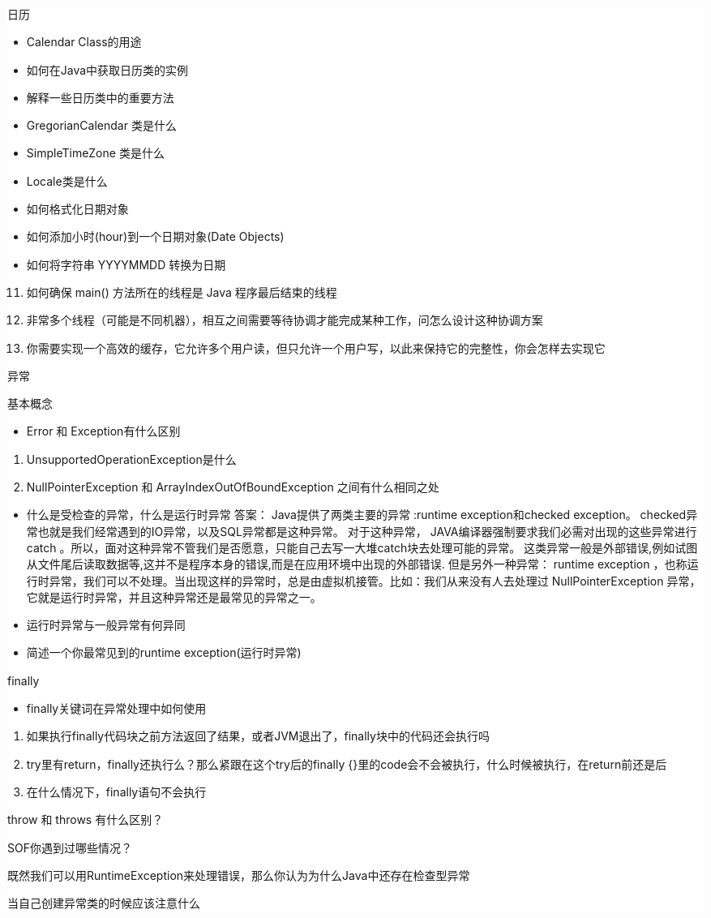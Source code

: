 日历

*   Calendar Class的用途

*   如何在Java中获取日历类的实例

*   解释一些日历类中的重要方法

*   GregorianCalendar 类是什么

*   SimpleTimeZone 类是什么

*   Locale类是什么

*   如何格式化日期对象

*   如何添加小时(hour)到一个日期对象(Date Objects)

*   如何将字符串 YYYYMMDD 转换为日期
11.  如何确保 main() 方法所在的线程是 Java 程序最后结束的线程

12.  非常多个线程（可能是不同机器），相互之间需要等待协调才能完成某种工作，问怎么设计这种协调方案

13.  你需要实现一个高效的缓存，它允许多个用户读，但只允许一个用户写，以此来保持它的完整性，你会怎样去实现它

异常

基本概念

*   Error 和 Exception有什么区别

1.  UnsupportedOperationException是什么

2.  NullPointerException 和 ArrayIndexOutOfBoundException 之间有什么相同之处

*   什么是受检查的异常，什么是运行时异常                                                                                                                                                                      答案：
    Java提供了两类主要的异常 :runtime exception和checked exception。 checked异常也就是我们经常遇到的IO异常，以及SQL异常都是这种异常。 对于这种异常， JAVA编译器强制要求我们必需对出现的这些异常进行catch 。所以，面对这种异常不管我们是否愿意，只能自己去写一大堆catch块去处理可能的异常。 这类异常一般是外部错误,例如试图从文件尾后读取数据等,这并不是程序本身的错误,而是在应用环境中出现的外部错误. 但是另外一种异常： runtime exception ，也称运行时异常，我们可以不处理。当出现这样的异常时，总是由虚拟机接管。比如：我们从来没有人去处理过 NullPointerException 异常，它就是运行时异常，并且这种异常还是最常见的异常之一。                                                                                

*   运行时异常与一般异常有何异同

*   简述一个你最常见到的runtime exception(运行时异常)

finally

*   finally关键词在异常处理中如何使用

1.  如果执行finally代码块之前方法返回了结果，或者JVM退出了，finally块中的代码还会执行吗

2.  try里有return，finally还执行么？那么紧跟在这个try后的finally {}里的code会不会被执行，什么时候被执行，在return前还是后

3.  在什么情况下，finally语句不会执行

throw 和 throws 有什么区别？


SOF你遇到过哪些情况？

既然我们可以用RuntimeException来处理错误，那么你认为为什么Java中还存在检查型异常

当自己创建异常类的时候应该注意什么
